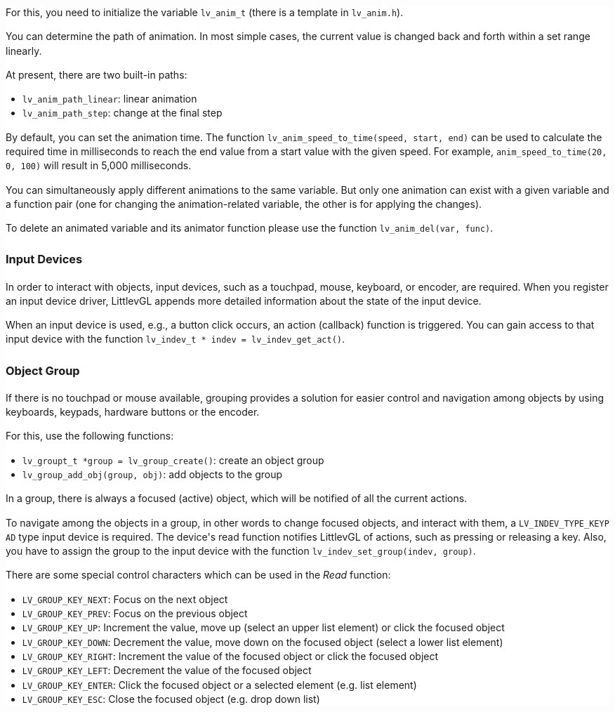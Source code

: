 For this, you need to initialize the variable `lv_anim_t` (there is a template in `lv_anim.h`).

You can determine the path of animation. In most simple cases, the current value is changed back and forth within a set range linearly.

At present, there are two built-in paths:

- `lv_anim_path_linear`: linear animation
- `lv_anim_path_step`: change at the final step

By default, you can set the animation time. The function `lv_anim_speed_to_time(speed, start, end)` can be used to calculate the required time in milliseconds to reach the end value from a start value with the given speed. For example, `anim_speed_to_time(20, 0, 100)` will result in 5,000 milliseconds.

You can simultaneously apply different animations to the same variable. But only one animation can exist with a given variable and a function pair (one for changing the animation-related variable, the other is for applying the changes).

To delete an animated variable and its animator function please use the function `lv_anim_del(var, func)`.

### Input Devices

In order to interact with objects, input devices, such as a touchpad, mouse, keyboard, or encoder, are required. When you register an input device driver, LittlevGL appends more detailed information about the state of the input device.

When an input device is used, e.g., a button click occurs, an action (callback) function is triggered. You can gain access to that input device with the function `lv_indev_t * indev = lv_indev_get_act()`.

### Object Group

If there is no touchpad or mouse available, grouping provides a solution for easier control and navigation among objects by using keyboards, keypads, hardware buttons or the encoder.

For this, use the following functions:

* `lv_groupt_t *group = lv_group_create()`: create an object group
* `lv_group_add_obj(group, obj)`: add objects to the group

In a group, there is always a focused (active) object, which will be notified of all the current actions.

To navigate among the objects in a group, in other words to change focused objects, and interact with them, a `LV_INDEV_TYPE_KEYPAD` type input device is required. The device's read function notifies LittlevGL of actions, such as pressing or releasing a key. Also, you have to assign the group to the input device with the function `lv_indev_set_group(indev, group)`.

There are some special control characters which can be used in the *Read* function:

- `LV_GROUP_KEY_NEXT`: Focus on the next object 
- `LV_GROUP_KEY_PREV`: Focus on the previous object
- `LV_GROUP_KEY_UP`: Increment the value, move up (select an upper list element) or click the focused object
- `LV_GROUP_KEY_DOWN`: Decrement the value, move down on the focused object (select a lower list element) 
- `LV_GROUP_KEY_RIGHT`: Increment the value of the focused object or click the focused object
- `LV_GROUP_KEY_LEFT`: Decrement the value of the focused object
- `LV_GROUP_KEY_ENTER`: Click the focused object or a selected element (e.g. list element)
- `LV_GROUP_KEY_ESC`: Close the focused object (e.g. drop down list)
